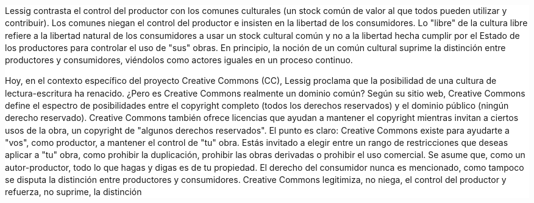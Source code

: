 Lessig contrasta el control del productor con los comunes culturales (un stock
común de valor al que todos pueden utilizar y contribuir). Los comunes niegan el
control del productor e insisten en la libertad de los consumidores. Lo "libre"
de la cultura libre refiere a la libertad natural de los consumidores a usar un
stock cultural común y no a la libertad hecha cumplir por el Estado de los
productores para controlar el uso de "sus" obras. En principio, la noción de un
común cultural suprime la distinción entre productores y consumidores, viéndolos
como actores iguales en un proceso continuo.

Hoy, en el contexto específico del proyecto Creative Commons (CC), Lessig
proclama que la posibilidad de una cultura de lectura-escritura ha renacido. ¿Pero
es Creative Commons realmente un dominio común? Según su sitio web, Creative
Commons define el espectro de posibilidades entre el copyright completo (todos
los derechos reservados) y el dominio público (ningún derecho reservado).
Creative Commons también ofrece licencias que ayudan a mantener el copyright
mientras invitan a ciertos usos de la obra, un copyright de "algunos derechos
reservados". El punto es claro: Creative Commons existe para ayudarte a "vos",
como productor, a mantener el control de "tu" obra. Estás invitado a elegir
entre un rango de restricciones que deseas aplicar a "tu" obra, como prohibir
la duplicación, prohibir las obras derivadas o prohibir el uso comercial. Se
asume que, como un autor-productor, todo lo que hagas y digas es de tu
propiedad. El derecho del consumidor nunca es mencionado, como tampoco se disputa la distinción
entre productores y consumidores. Creative Commons legitimiza, no
niega, el control del productor y refuerza, no suprime, la distinción
